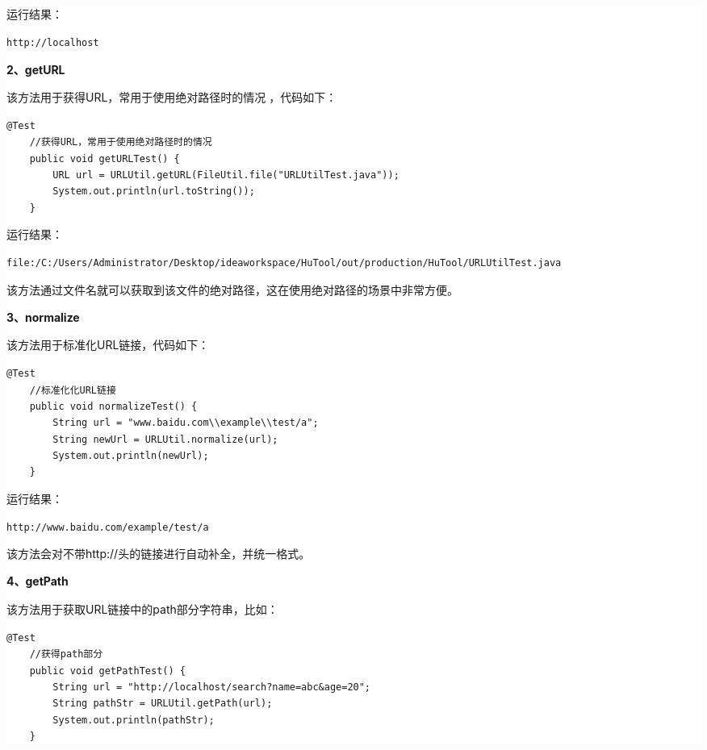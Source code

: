 运行结果：

```
http://localhost
```

**2、getURL**

该方法用于获得URL，常用于使用绝对路径时的情况 ，代码如下：

```
@Test
    //获得URL，常用于使用绝对路径时的情况
    public void getURLTest() {
        URL url = URLUtil.getURL(FileUtil.file("URLUtilTest.java"));
        System.out.println(url.toString());
    }
```

运行结果：

```
file:/C:/Users/Administrator/Desktop/ideaworkspace/HuTool/out/production/HuTool/URLUtilTest.java
```

该方法通过文件名就可以获取到该文件的绝对路径，这在使用绝对路径的场景中非常方便。

**3、normalize**

该方法用于标准化URL链接，代码如下：

```
@Test
    //标准化化URL链接
    public void normalizeTest() {
        String url = "www.baidu.com\\example\\test/a";
        String newUrl = URLUtil.normalize(url);
        System.out.println(newUrl);
    }
```

运行结果：

```
http://www.baidu.com/example/test/a
```

该方法会对不带http://头的链接进行自动补全，并统一格式。

**4、getPath**

该方法用于获取URL链接中的path部分字符串，比如：

```
@Test
    //获得path部分
    public void getPathTest() {
        String url = "http://localhost/search?name=abc&age=20";
        String pathStr = URLUtil.getPath(url);
        System.out.println(pathStr);
    }
```
